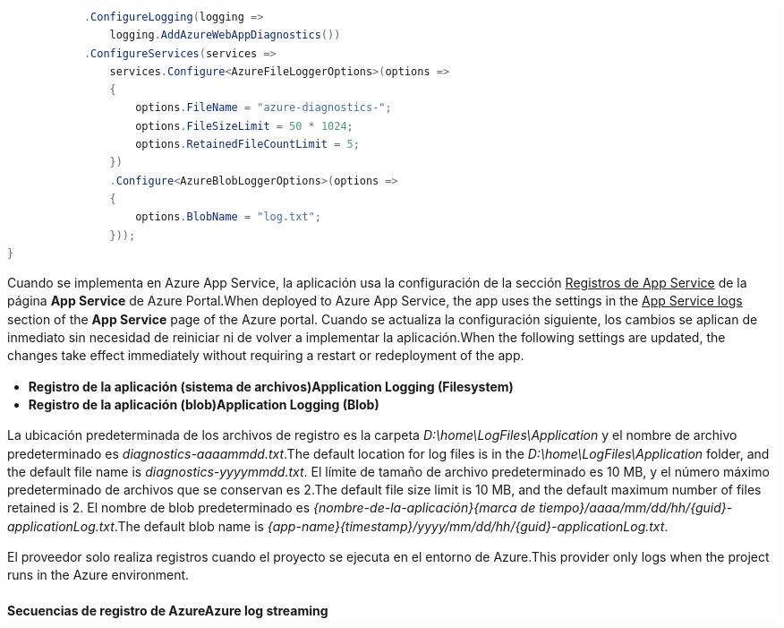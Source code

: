 ```csharp
            .ConfigureLogging(logging =>
                logging.AddAzureWebAppDiagnostics())
            .ConfigureServices(services =>
                services.Configure<AzureFileLoggerOptions>(options =>
                {
                    options.FileName = "azure-diagnostics-";
                    options.FileSizeLimit = 50 * 1024;
                    options.RetainedFileCountLimit = 5;
                })
                .Configure<AzureBlobLoggerOptions>(options =>
                {
                    options.BlobName = "log.txt";
                }));
}
```

<span data-ttu-id="536a7-172">Cuando se implementa en Azure App Service, la aplicación usa la configuración de la sección [Registros de App Service](/azure/app-service/web-sites-enable-diagnostic-log/#enable-application-logging-windows) de la página **App Service** de Azure Portal.</span><span class="sxs-lookup"><span data-stu-id="536a7-172">When deployed to Azure App Service, the app uses the settings in the [App Service logs](/azure/app-service/web-sites-enable-diagnostic-log/#enable-application-logging-windows) section of the **App Service** page of the Azure portal.</span></span> <span data-ttu-id="536a7-173">Cuando se actualiza la configuración siguiente, los cambios se aplican de inmediato sin necesidad de reiniciar ni de volver a implementar la aplicación.</span><span class="sxs-lookup"><span data-stu-id="536a7-173">When the following settings are updated, the changes take effect immediately without requiring a restart or redeployment of the app.</span></span>

- <span data-ttu-id="536a7-174">**Registro de la aplicación (sistema de archivos)**</span><span class="sxs-lookup"><span data-stu-id="536a7-174">**Application Logging (Filesystem)**</span></span>
- <span data-ttu-id="536a7-175">**Registro de la aplicación (blob)**</span><span class="sxs-lookup"><span data-stu-id="536a7-175">**Application Logging (Blob)**</span></span>

<span data-ttu-id="536a7-176">La ubicación predeterminada de los archivos de registro es la carpeta *D:\\home\\LogFiles\\Application* y el nombre de archivo predeterminado es *diagnostics-aaaammdd.txt*.</span><span class="sxs-lookup"><span data-stu-id="536a7-176">The default location for log files is in the *D:\\home\\LogFiles\\Application* folder, and the default file name is *diagnostics-yyyymmdd.txt*.</span></span> <span data-ttu-id="536a7-177">El límite de tamaño de archivo predeterminado es 10 MB, y el número máximo predeterminado de archivos que se conservan es 2.</span><span class="sxs-lookup"><span data-stu-id="536a7-177">The default file size limit is 10 MB, and the default maximum number of files retained is 2.</span></span> <span data-ttu-id="536a7-178">El nombre de blob predeterminado es *{nombre-de-la-aplicación}{marca de tiempo}/aaaa/mm/dd/hh/{guid}-applicationLog.txt*.</span><span class="sxs-lookup"><span data-stu-id="536a7-178">The default blob name is *{app-name}{timestamp}/yyyy/mm/dd/hh/{guid}-applicationLog.txt*.</span></span>

<span data-ttu-id="536a7-179">El proveedor solo realiza registros cuando el proyecto se ejecuta en el entorno de Azure.</span><span class="sxs-lookup"><span data-stu-id="536a7-179">This provider only logs when the project runs in the Azure environment.</span></span>

#### <a name="azure-log-streaming"></a><span data-ttu-id="536a7-180">Secuencias de registro de Azure</span><span class="sxs-lookup"><span data-stu-id="536a7-180">Azure log streaming</span></span>
